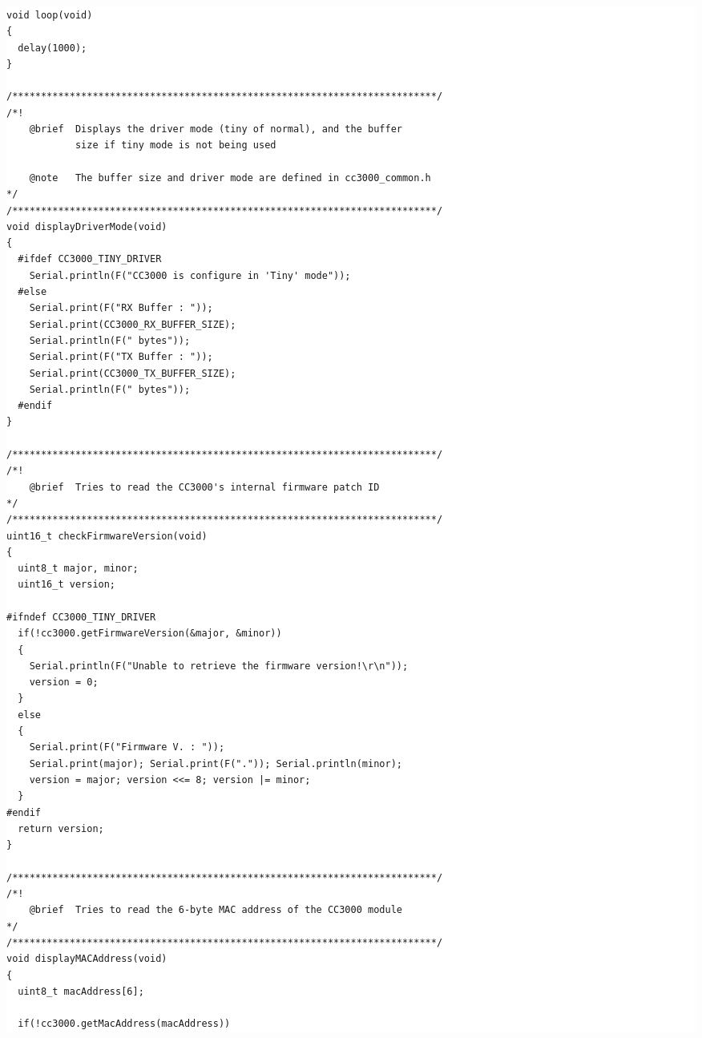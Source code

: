 ```
void loop(void)
{
  delay(1000);
}

/**************************************************************************/
/*!
    @brief  Displays the driver mode (tiny of normal), and the buffer
            size if tiny mode is not being used

    @note   The buffer size and driver mode are defined in cc3000_common.h
*/
/**************************************************************************/
void displayDriverMode(void)
{
  #ifdef CC3000_TINY_DRIVER
    Serial.println(F("CC3000 is configure in 'Tiny' mode"));
  #else
    Serial.print(F("RX Buffer : "));
    Serial.print(CC3000_RX_BUFFER_SIZE);
    Serial.println(F(" bytes"));
    Serial.print(F("TX Buffer : "));
    Serial.print(CC3000_TX_BUFFER_SIZE);
    Serial.println(F(" bytes"));
  #endif
}

/**************************************************************************/
/*!
    @brief  Tries to read the CC3000's internal firmware patch ID
*/
/**************************************************************************/
uint16_t checkFirmwareVersion(void)
{
  uint8_t major, minor;
  uint16_t version;
  
#ifndef CC3000_TINY_DRIVER  
  if(!cc3000.getFirmwareVersion(&major, &minor))
  {
    Serial.println(F("Unable to retrieve the firmware version!\r\n"));
    version = 0;
  }
  else
  {
    Serial.print(F("Firmware V. : "));
    Serial.print(major); Serial.print(F(".")); Serial.println(minor);
    version = major; version <<= 8; version |= minor;
  }
#endif
  return version;
}

/**************************************************************************/
/*!
    @brief  Tries to read the 6-byte MAC address of the CC3000 module
*/
/**************************************************************************/
void displayMACAddress(void)
{
  uint8_t macAddress[6];
  
  if(!cc3000.getMacAddress(macAddress))
```